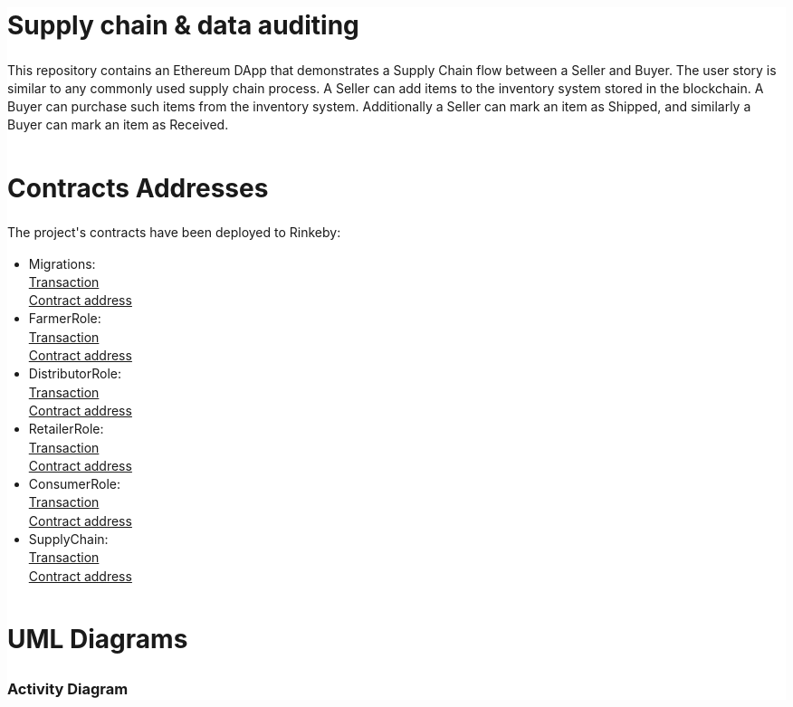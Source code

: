 # Supply chain & data auditing

This repository contains an Ethereum DApp that demonstrates a Supply Chain flow between a Seller and Buyer. The user story is similar to any commonly used supply chain process. A Seller can add items to the inventory system stored in the blockchain. A Buyer can purchase such items from the inventory system. Additionally a Seller can mark an item as Shipped, and similarly a Buyer can mark an item as Received.

# Contracts Addresses

The project's contracts have been deployed to Rinkeby:
* Migrations:   
[Transaction](https://rinkeby.etherscan.io/tx/0x147d7f203998a24d4a88b67431649fb9a6693f2be9e3cbb6b240d4c7285ac143)   
[Contract address](https://rinkeby.etherscan.io/address/0xba3d05e18082a463ec68a23e365874894512eed3)  
* FarmerRole:   
[Transaction](https://rinkeby.etherscan.io/tx/0x38524f8934010c82dffcbde93c427b389656f0bf0b0676b5a138e84e085b6ec8)   
[Contract address](https://rinkeby.etherscan.io/address/0x62f0a21935385e948683cb816ae897a9185efa10)  
* DistributorRole:   
[Transaction](https://rinkeby.etherscan.io/tx/0xe46f99b1c2588af46f814f0cd4156a5dd4a964b2ca2a924435b5375fc337c211)   
[Contract address](https://rinkeby.etherscan.io/address/0xbfebe6893678194542ad73cd9f60b58c52636d89)   
* RetailerRole:   
[Transaction](https://rinkeby.etherscan.io/tx/0xfa4f89d6b7951e7bb84e349782bf06719f953634565843128a4a9a00cc83a4d8)   
[Contract address](https://rinkeby.etherscan.io/address/0xd09fc6f2cb38e74ab610cba50b0310e83a446869)   
* ConsumerRole:   
[Transaction](https://rinkeby.etherscan.io/tx/0x04a40cd1d8fa5c15cbc04b36185077da0f88ee9ad196d3b02bc53004fb8995c2)   
[Contract address](https://rinkeby.etherscan.io/address/0xdb1c3ce4e93cd4065fd7cd4d8fc4226fb8833752)   
* SupplyChain:   
[Transaction](https://rinkeby.etherscan.io/tx/0x832b9ffeccbd4d65bd40b0f2272f3182a999367d41fd6300371be597af9c4e67)   
[Contract address](https://rinkeby.etherscan.io/address/0xf3a99781c1309bb508e81bb29c69c371ff4e05bb)   

# UML Diagrams

### Activity Diagram